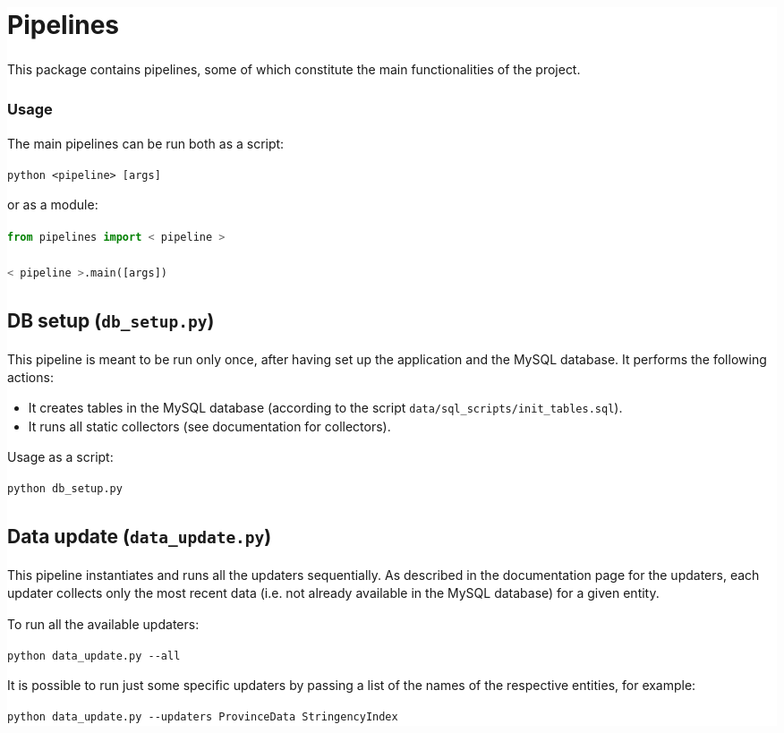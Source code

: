 # Pipelines

This package contains pipelines, some of which constitute the main functionalities of the project.

### Usage

The main pipelines can be run both as a script:

```shell
python <pipeline> [args]
```

or as a module:

```python
from pipelines import < pipeline >

< pipeline >.main([args])
```

## DB setup (`db_setup.py`)

This pipeline is meant to be run only once, after having set up the application and the MySQL database. It performs the
following actions:

- It creates tables in the MySQL database (according to the script `data/sql_scripts/init_tables.sql`).
- It runs all static collectors (see documentation for collectors).

Usage as a script:

```shell
python db_setup.py
```

## Data update (`data_update.py`)

This pipeline instantiates and runs all the updaters sequentially. As described in the documentation page for the
updaters, each updater collects only the most recent data (i.e. not already available in the MySQL database) for a given
entity.

To run all the available updaters:

```shell
python data_update.py --all
```

It is possible to run just some specific updaters by passing a list of the names of the respective entities, for
example:

```shell
python data_update.py --updaters ProvinceData StringencyIndex
```
